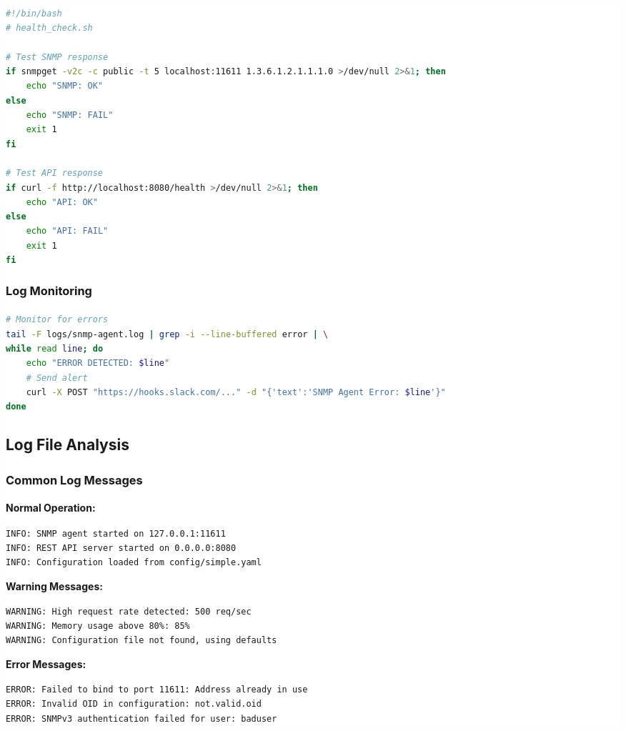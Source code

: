 ```bash
#!/bin/bash
# health_check.sh

# Test SNMP response
if snmpget -v2c -c public -t 5 localhost:11611 1.3.6.1.2.1.1.1.0 >/dev/null 2>&1; then
    echo "SNMP: OK"
else
    echo "SNMP: FAIL"
    exit 1
fi

# Test API response
if curl -f http://localhost:8080/health >/dev/null 2>&1; then
    echo "API: OK"
else
    echo "API: FAIL"
    exit 1
fi
```

### Log Monitoring

```bash
# Monitor for errors
tail -F logs/snmp-agent.log | grep -i --line-buffered error | \
while read line; do
    echo "ERROR DETECTED: $line"
    # Send alert
    curl -X POST "https://hooks.slack.com/..." -d "{'text':'SNMP Agent Error: $line'}"
done
```

## Log File Analysis

### Common Log Messages

**Normal Operation:**
```
INFO: SNMP agent started on 127.0.0.1:11611
INFO: REST API server started on 0.0.0.0:8080
INFO: Configuration loaded from config/simple.yaml
```

**Warning Messages:**
```
WARNING: High request rate detected: 500 req/sec
WARNING: Memory usage above 80%: 85%
WARNING: Configuration file not found, using defaults
```

**Error Messages:**
```
ERROR: Failed to bind to port 11611: Address already in use
ERROR: Invalid OID in configuration: not.valid.oid
ERROR: SNMPv3 authentication failed for user: baduser
```
